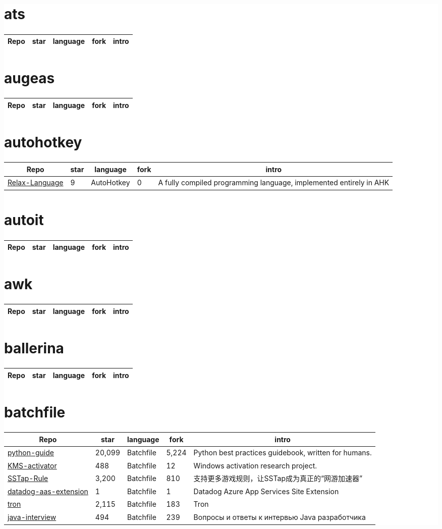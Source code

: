 

# ats

Repo|star|language|fork|intro
-|-|-|-|-



# augeas

Repo|star|language|fork|intro
-|-|-|-|-



# autohotkey

Repo|star|language|fork|intro
-|-|-|-|-
[Relax-Language](https://github.com/CloakerSmoker/Relax-Language)|9|AutoHotkey|0|A fully compiled programming language, implemented entirely in AHK


# autoit

Repo|star|language|fork|intro
-|-|-|-|-



# awk

Repo|star|language|fork|intro
-|-|-|-|-



# ballerina

Repo|star|language|fork|intro
-|-|-|-|-



# batchfile

Repo|star|language|fork|intro
-|-|-|-|-
[python-guide](https://github.com/realpython/python-guide)|20,099|Batchfile|5,224|Python best practices guidebook, written for humans.
[KMS-activator](https://github.com/CHEF-KOCH/KMS-activator)|488|Batchfile|12|Windows activation research project.
[SSTap-Rule](https://github.com/FQrabbit/SSTap-Rule)|3,200|Batchfile|810|支持更多游戏规则，让SSTap成为真正的“网游加速器”
[datadog-aas-extension](https://github.com/DataDog/datadog-aas-extension)|1|Batchfile|1|Datadog Azure App Services Site Extension
[tron](https://github.com/bmrf/tron)|2,115|Batchfile|183|Tron
[java-interview](https://github.com/enhorse/java-interview)|494|Batchfile|239|Вопросы и ответы к интервью Java разработчика

